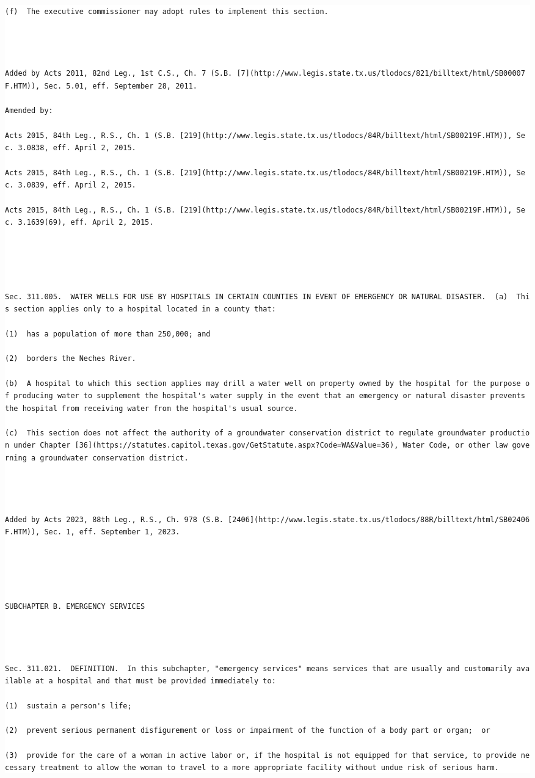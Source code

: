     (f)  The executive commissioner may adopt rules to implement this section.
    
    
    
    
    Added by Acts 2011, 82nd Leg., 1st C.S., Ch. 7 (S.B. [7](http://www.legis.state.tx.us/tlodocs/821/billtext/html/SB00007F.HTM)), Sec. 5.01, eff. September 28, 2011.
    
    Amended by: 
    
    Acts 2015, 84th Leg., R.S., Ch. 1 (S.B. [219](http://www.legis.state.tx.us/tlodocs/84R/billtext/html/SB00219F.HTM)), Sec. 3.0838, eff. April 2, 2015.
    
    Acts 2015, 84th Leg., R.S., Ch. 1 (S.B. [219](http://www.legis.state.tx.us/tlodocs/84R/billtext/html/SB00219F.HTM)), Sec. 3.0839, eff. April 2, 2015.
    
    Acts 2015, 84th Leg., R.S., Ch. 1 (S.B. [219](http://www.legis.state.tx.us/tlodocs/84R/billtext/html/SB00219F.HTM)), Sec. 3.1639(69), eff. April 2, 2015.
    
    
    
    
    
    Sec. 311.005.  WATER WELLS FOR USE BY HOSPITALS IN CERTAIN COUNTIES IN EVENT OF EMERGENCY OR NATURAL DISASTER.  (a)  This section applies only to a hospital located in a county that:
    
    (1)  has a population of more than 250,000; and
    
    (2)  borders the Neches River.
    
    (b)  A hospital to which this section applies may drill a water well on property owned by the hospital for the purpose of producing water to supplement the hospital's water supply in the event that an emergency or natural disaster prevents the hospital from receiving water from the hospital's usual source.
    
    (c)  This section does not affect the authority of a groundwater conservation district to regulate groundwater production under Chapter [36](https://statutes.capitol.texas.gov/GetStatute.aspx?Code=WA&Value=36), Water Code, or other law governing a groundwater conservation district.
    
    
    
    
    Added by Acts 2023, 88th Leg., R.S., Ch. 978 (S.B. [2406](http://www.legis.state.tx.us/tlodocs/88R/billtext/html/SB02406F.HTM)), Sec. 1, eff. September 1, 2023.
    
    
    
    
    
    SUBCHAPTER B. EMERGENCY SERVICES
    
      
    
    
    Sec. 311.021.  DEFINITION.  In this subchapter, "emergency services" means services that are usually and customarily available at a hospital and that must be provided immediately to:
    
    (1)  sustain a person's life; 
    
    (2)  prevent serious permanent disfigurement or loss or impairment of the function of a body part or organ;  or
    
    (3)  provide for the care of a woman in active labor or, if the hospital is not equipped for that service, to provide necessary treatment to allow the woman to travel to a more appropriate facility without undue risk of serious harm.
    